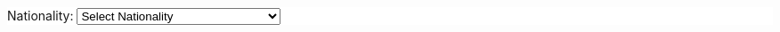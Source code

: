 </head>
<body>

  <div class="form-group">
    <label for="nationality">Nationality:</label>
    <select id="nationality" name="nationality" required>
      <option value="" disabled selected>Select Nationality</option>
      <option value="Bahrain">Bahrain</option>
      <option value="Kuwait">Kuwait</option>
      <option value="Oman">Oman</option>
      <option value="Qatar">Qatar</option>
      <option value="Saudi Arabia">Saudi Arabia</option>
      <option value="United Arab Emirates">United Arab Emirates</option>
      <option value="Afghanistan">Afghanistan</option>
      <option value="Albania">Albania</option>
      <option value="Algeria">Algeria</option>
      <option value="Andorra">Andorra</option>
      <option value="Angola">Angola</option>
      <option value="Antigua and Barbuda">Antigua and Barbuda</option>
      <option value="Argentina">Argentina</option>
      <option value="Armenia">Armenia</option>
      <option value="Australia">Australia</option>
      <option value="Austria">Austria</option>
      <option value="Azerbaijan">Azerbaijan</option>
      <option value="Bahamas">Bahamas</option>
      <option value="Bangladesh">Bangladesh</option>
      <option value="Barbados">Barbados</option>
      <option value="Belarus">Belarus</option>
      <option value="Belgium">Belgium</option>
      <option value="Belize">Belize</option>
      <option value="Benin">Benin</option>
      <option value="Bhutan">Bhutan</option>
      <option value="Bolivia">Bolivia</option>
      <option value="Bosnia and Herzegovina">Bosnia and Herzegovina</option>
      <option value="Botswana">Botswana</option>
      <option value="Brazil">Brazil</option>
      <option value="Brunei">Brunei</option>
      <option value="Bulgaria">Bulgaria</option>
      <option value="Burkina Faso">Burkina Faso</option>
      <option value="Burundi">Burundi</option>
      <option value="Cabo Verde">Cabo Verde</option>
      <option value="Cambodia">Cambodia</option>
      <option value="Cameroon">Cameroon</option>
      <option value="Canada">Canada</option>
      <option value="Central African Republic">Central African Republic</option>
      <option value="Chad">Chad</option>
      <option value="Chile">Chile</option>
      <option value="China">China</option>
      <option value="Colombia">Colombia</option>
      <option value="Comoros">Comoros</option>
      <option value="Congo">Congo</option>
      <option value="Congo, Democratic Republic of the">Congo, Democratic Republic of the</option>
      <option value="Costa Rica">Costa Rica</option>
      <option value="Croatia">Croatia</option>
      <option value="Cuba">Cuba</option>
      <option value="Cyprus">Cyprus</option>
      <option value="Czech Republic">Czech Republic</option>
      <option value="Denmark">Denmark</option>
      <option value="Djibouti">Djibouti</option>
      <option value="Dominica">Dominica</option>
      <option value="Dominican Republic">Dominican Republic</option>
      <option value="Ecuador">Ecuador</option>
      <option value="Egypt">Egypt</option>
      <option value="El Salvador">El Salvador</option>